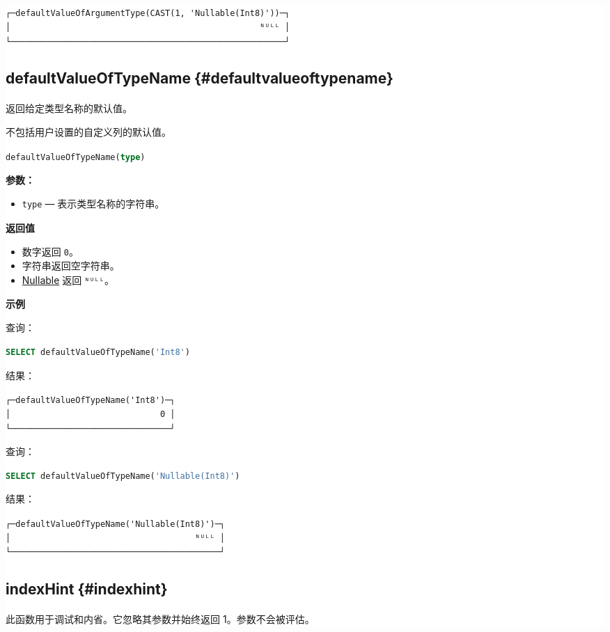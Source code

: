 ```text
┌─defaultValueOfArgumentType(CAST(1, 'Nullable(Int8)'))─┐
│                                                  ᴺᵁᴸᴸ │
└───────────────────────────────────────────────────────┘
```

## defaultValueOfTypeName {#defaultvalueoftypename}

返回给定类型名称的默认值。

不包括用户设置的自定义列的默认值。

```sql
defaultValueOfTypeName(type)
```

**参数：**

- `type` — 表示类型名称的字符串。

**返回值**

- 数字返回 `0`。
- 字符串返回空字符串。
- [Nullable](../data-types/nullable.md) 返回 `ᴺᵁᴸᴸ`。

**示例**

查询：

```sql
SELECT defaultValueOfTypeName('Int8')
```

结果：

```text
┌─defaultValueOfTypeName('Int8')─┐
│                              0 │
└────────────────────────────────┘
```

查询：

```sql
SELECT defaultValueOfTypeName('Nullable(Int8)')
```

结果：

```text
┌─defaultValueOfTypeName('Nullable(Int8)')─┐
│                                     ᴺᵁᴸᴸ │
└──────────────────────────────────────────┘
```

## indexHint {#indexhint}

此函数用于调试和内省。它忽略其参数并始终返回 1。参数不会被评估。
